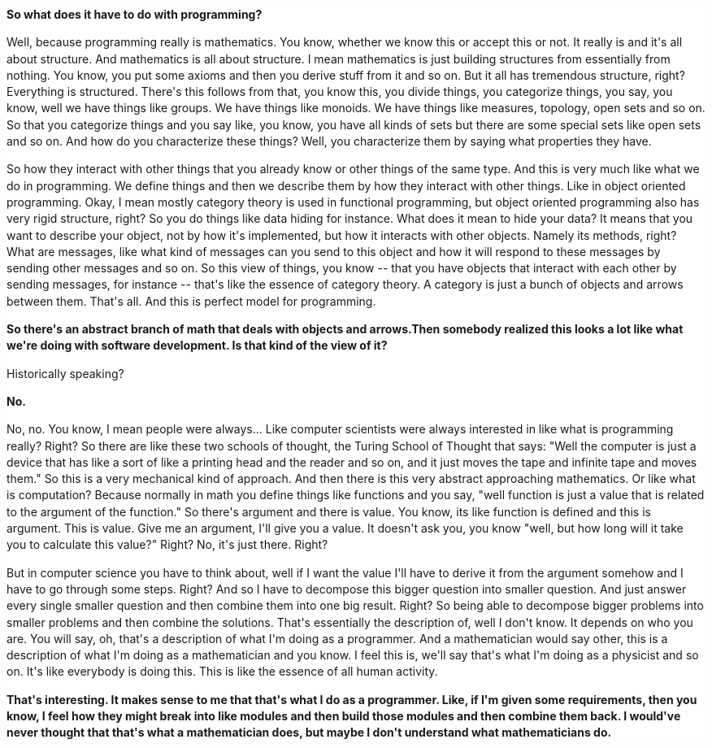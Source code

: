 **So what does it have to do with programming?**

Well, because programming really is mathematics. You know, whether we know this or accept this or not. It really is and it's all about structure. And mathematics is all about structure. I mean mathematics is just building structures from essentially from nothing. You know, you put some axioms and then you derive stuff from it and so on. But it all has tremendous structure, right? Everything is structured. There's this follows from that, you know this, you divide things, you categorize things, you say, you know, well we have things like groups. We have things like monoids. We have things like measures, topology, open sets and so on. So that you categorize things and you say like, you know, you have all kinds of sets but there are some special sets like open sets and so on. And how do you characterize these things? Well, you characterize them by saying what properties they have.

So how they interact with other things that you already know or other things of the same type. And this is very much like what we do in programming. We define things and then we describe them by how they interact with other things. Like in object oriented programming. Okay, I mean mostly category theory is used in functional programming, but object oriented programming also has very rigid structure, right? So you do things like data hiding for instance. What does it mean to hide your data? It means that you want to describe your object, not by how it's implemented, but how it interacts with other objects. Namely its methods, right? What are messages, like what kind of messages can you send to this object and how it will respond to these messages by sending other messages and so on. So this view of things, you know -- that you have objects that interact with each other by sending messages, for instance -- that's like the essence of category theory. A category is just a bunch of objects and arrows between them. That's all. And this is perfect model for programming.

**So there's an abstract branch of math that deals with objects and arrows.Then somebody realized this looks a lot like what we're doing with software development. Is that kind of the view of it?**

Historically speaking?

**No.**

No, no. You know, I mean people were always... Like computer scientists were always interested in like what is programming really? Right? So there are like these two schools of thought, the Turing School of Thought that says: "Well the computer is just a device that has like a sort of like a printing head and the reader and so on, and it just moves the tape and infinite tape and moves them." So this is a very mechanical kind of approach. And then there is this very abstract approaching mathematics. Or like what is computation? Because normally in math you define things like functions and you say, "well function is just a value that is related to the argument of the function." So there's argument and there is value. You know, its like function is defined and this is argument. This is value. Give me an argument, I'll give you a value. It doesn't ask you, you know "well, but how long will it take you to calculate this value?" Right? No, it's just there. Right?

But in computer science you have to think about, well if I want the value I'll have to derive it from the argument somehow and I have to go through some steps. Right? And so I have to decompose this bigger question into smaller question. And just answer every single smaller question and then combine them into one big result. Right? So being able to decompose bigger problems into smaller problems and then combine the solutions. That's essentially the description of, well I don't know. It depends on who you are. You will say, oh, that's a description of what I'm doing as a programmer. And a mathematician would say other, this is a description of what I'm doing as a mathematician and you know. I feel this is, we'll say that's what I'm doing as a physicist and so on. It's like everybody is doing this. This is like the essence of all human activity.

**That's interesting. It makes sense to me that that's what I do as a programmer. Like, if I'm given some requirements, then you know, I feel how they might break into like modules and then build those modules and then combine them back. I would've never thought that that's what a mathematician does, but maybe I don't understand what mathematicians do.**
